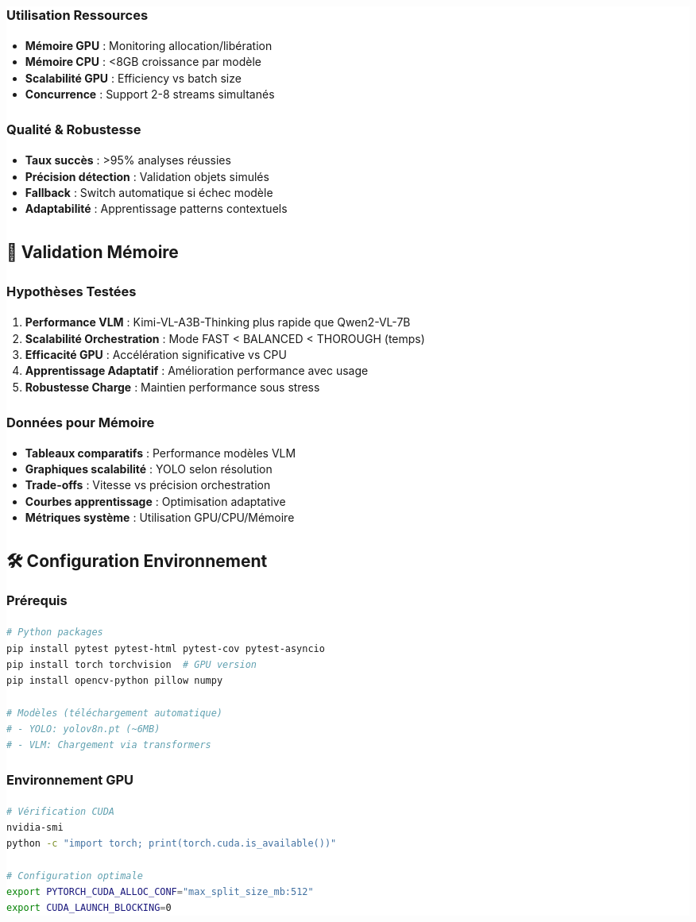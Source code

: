 ### **Utilisation Ressources**
- **Mémoire GPU** : Monitoring allocation/libération
- **Mémoire CPU** : <8GB croissance par modèle
- **Scalabilité GPU** : Efficiency vs batch size
- **Concurrence** : Support 2-8 streams simultanés

### **Qualité & Robustesse**
- **Taux succès** : >95% analyses réussies
- **Précision détection** : Validation objets simulés
- **Fallback** : Switch automatique si échec modèle
- **Adaptabilité** : Apprentissage patterns contextuels

## 🎯 **Validation Mémoire**

### **Hypothèses Testées**
1. **Performance VLM** : Kimi-VL-A3B-Thinking plus rapide que Qwen2-VL-7B
2. **Scalabilité Orchestration** : Mode FAST < BALANCED < THOROUGH (temps)
3. **Efficacité GPU** : Accélération significative vs CPU
4. **Apprentissage Adaptatif** : Amélioration performance avec usage
5. **Robustesse Charge** : Maintien performance sous stress

### **Données pour Mémoire**
- **Tableaux comparatifs** : Performance modèles VLM
- **Graphiques scalabilité** : YOLO selon résolution
- **Trade-offs** : Vitesse vs précision orchestration
- **Courbes apprentissage** : Optimisation adaptative
- **Métriques système** : Utilisation GPU/CPU/Mémoire

## 🛠️ **Configuration Environnement**

### **Prérequis**
```bash
# Python packages
pip install pytest pytest-html pytest-cov pytest-asyncio
pip install torch torchvision  # GPU version
pip install opencv-python pillow numpy

# Modèles (téléchargement automatique)
# - YOLO: yolov8n.pt (~6MB)
# - VLM: Chargement via transformers
```

### **Environnement GPU**
```bash
# Vérification CUDA
nvidia-smi
python -c "import torch; print(torch.cuda.is_available())"

# Configuration optimale
export PYTORCH_CUDA_ALLOC_CONF="max_split_size_mb:512"
export CUDA_LAUNCH_BLOCKING=0
```

